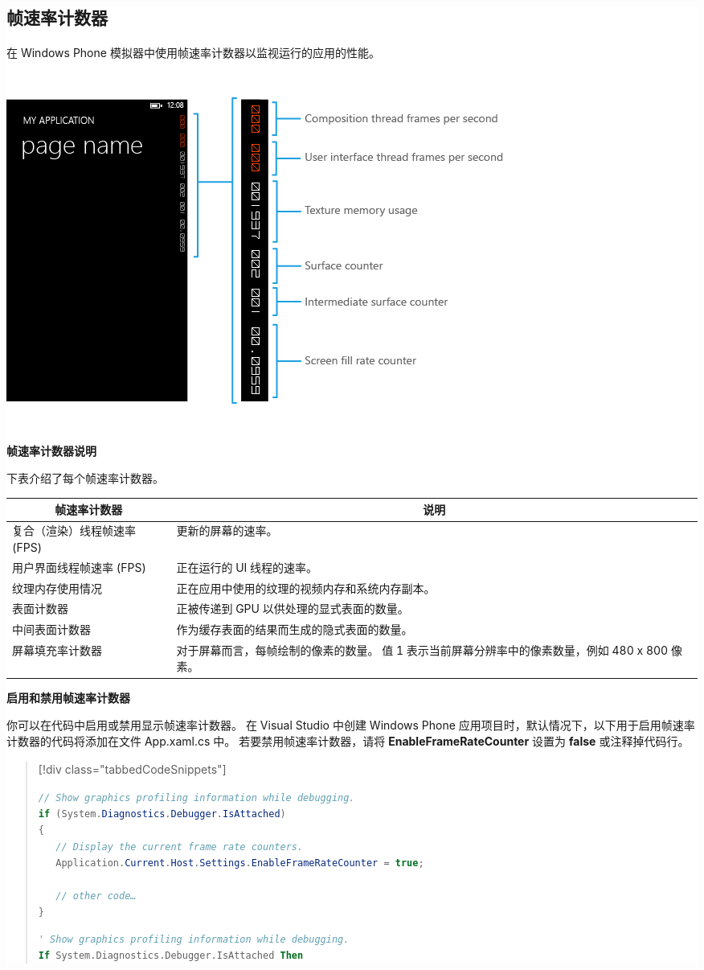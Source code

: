 ## <a name="frame-rate-counters"></a>帧速率计数器

在 Windows Phone 模拟器中使用帧速率计数器以监视运行的应用的性能。

![Windows Phone 模拟器中的帧速率计数器](images/em-frameratecounters.PNG)

**帧速率计数器说明**

下表介绍了每个帧速率计数器。

| 帧速率计数器                           | 说明        |
|----------------------------------------------|--------------------|
| 复合（渲染）线程帧速率 (FPS) | 更新的屏幕的速率。  |
| 用户界面线程帧速率 (FPS)       | 正在运行的 UI 线程的速率。    |
| 纹理内存使用情况                         | 正在应用中使用的纹理的视频内存和系统内存副本。    |
| 表面计数器                              | 正被传递到 GPU 以供处理的显式表面的数量。     |
| 中间表面计数器                 | 作为缓存表面的结果而生成的隐式表面的数量。    |
| 屏幕填充率计数器                     | 对于屏幕而言，每帧绘制的像素的数量。 值 1 表示当前屏幕分辨率中的像素数量，例如 480 x 800 像素。 |

**启用和禁用帧速率计数器**

你可以在代码中启用或禁用显示帧速率计数器。 在 Visual Studio 中创建 Windows Phone 应用项目时，默认情况下，以下用于启用帧速率计数器的代码将添加在文件 App.xaml.cs 中。 若要禁用帧速率计数器，请将 **EnableFrameRateCounter** 设置为 **false** 或注释掉代码行。

> [!div class="tabbedCodeSnippets"]
>```csharp
>// Show graphics profiling information while debugging.
>if (System.Diagnostics.Debugger.IsAttached)
>{
>    // Display the current frame rate counters.
>    Application.Current.Host.Settings.EnableFrameRateCounter = true;
>    
>    // other code…
>}
>```
>```vb
>' Show graphics profiling information while debugging.
>If System.Diagnostics.Debugger.IsAttached Then
>